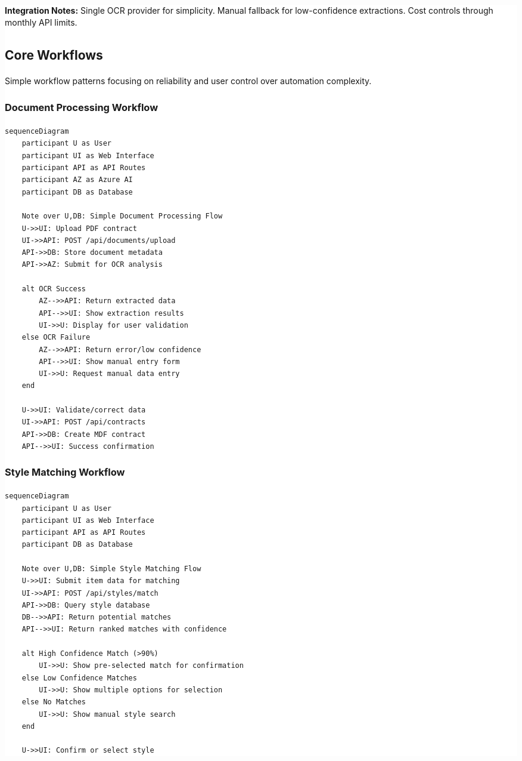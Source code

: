 **Integration Notes:** Single OCR provider for simplicity. Manual fallback for low-confidence extractions. Cost controls through monthly API limits.

## Core Workflows

Simple workflow patterns focusing on reliability and user control over automation complexity.

### Document Processing Workflow

```mermaid
sequenceDiagram
    participant U as User
    participant UI as Web Interface
    participant API as API Routes
    participant AZ as Azure AI
    participant DB as Database

    Note over U,DB: Simple Document Processing Flow
    U->>UI: Upload PDF contract
    UI->>API: POST /api/documents/upload
    API->>DB: Store document metadata
    API->>AZ: Submit for OCR analysis
    
    alt OCR Success
        AZ-->>API: Return extracted data
        API-->>UI: Show extraction results
        UI->>U: Display for user validation
    else OCR Failure
        AZ-->>API: Return error/low confidence
        API-->>UI: Show manual entry form
        UI->>U: Request manual data entry
    end
    
    U->>UI: Validate/correct data
    UI->>API: POST /api/contracts
    API->>DB: Create MDF contract
    API-->>UI: Success confirmation
```

### Style Matching Workflow

```mermaid
sequenceDiagram
    participant U as User
    participant UI as Web Interface
    participant API as API Routes
    participant DB as Database

    Note over U,DB: Simple Style Matching Flow
    U->>UI: Submit item data for matching
    UI->>API: POST /api/styles/match
    API->>DB: Query style database
    DB-->>API: Return potential matches
    API-->>UI: Return ranked matches with confidence
    
    alt High Confidence Match (>90%)
        UI->>U: Show pre-selected match for confirmation
    else Low Confidence Matches
        UI->>U: Show multiple options for selection
    else No Matches
        UI->>U: Show manual style search
    end
    
    U->>UI: Confirm or select style
```